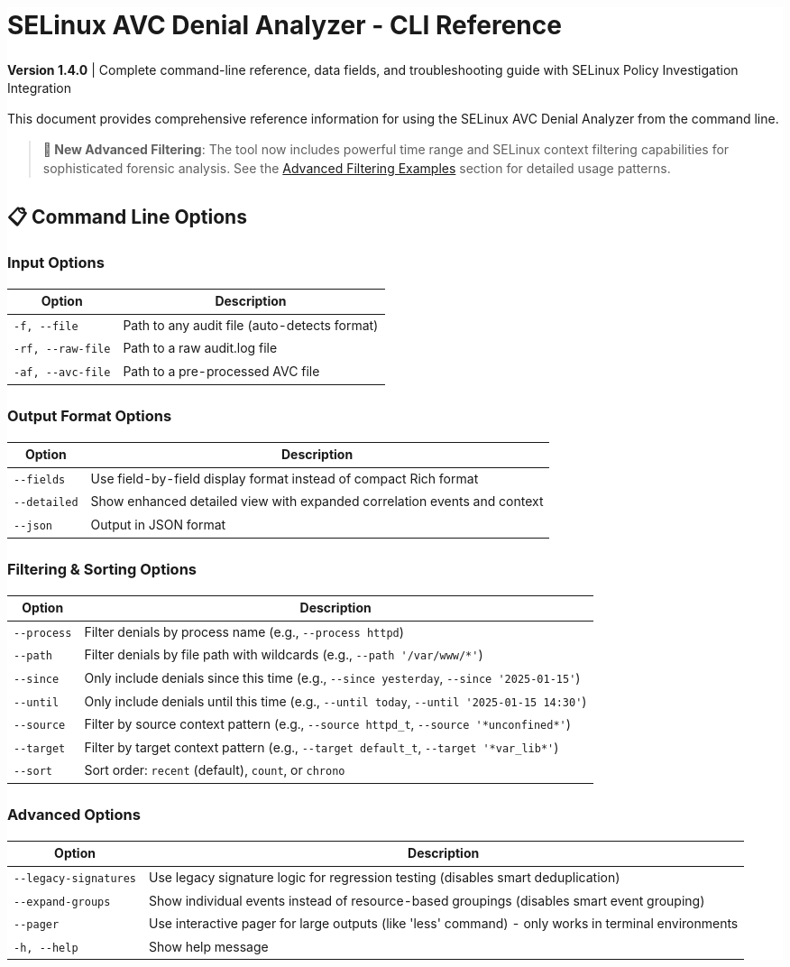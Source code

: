 # SELinux AVC Denial Analyzer - CLI Reference

**Version 1.4.0** | Complete command-line reference, data fields, and troubleshooting guide with SELinux Policy Investigation Integration

This document provides comprehensive reference information for using the SELinux AVC Denial Analyzer from the command line.

> **🎯 New Advanced Filtering**: The tool now includes powerful time range and SELinux context filtering capabilities for sophisticated forensic analysis. See the [Advanced Filtering Examples](#advanced-filtering-examples) section for detailed usage patterns.

## 📋 **Command Line Options**

### Input Options
| Option | Description |
|--------|-------------|
| `-f, --file` | Path to any audit file (auto-detects format) |
| `-rf, --raw-file` | Path to a raw audit.log file |
| `-af, --avc-file` | Path to a pre-processed AVC file |

### Output Format Options
| Option | Description |
|--------|-------------|
| `--fields` | Use field-by-field display format instead of compact Rich format |
| `--detailed` | Show enhanced detailed view with expanded correlation events and context |
| `--json` | Output in JSON format |

### Filtering & Sorting Options
| Option | Description |
|--------|-------------|
| `--process` | Filter denials by process name (e.g., `--process httpd`) |
| `--path` | Filter denials by file path with wildcards (e.g., `--path '/var/www/*'`) |
| `--since` | Only include denials since this time (e.g., `--since yesterday`, `--since '2025-01-15'`) |
| `--until` | Only include denials until this time (e.g., `--until today`, `--until '2025-01-15 14:30'`) |
| `--source` | Filter by source context pattern (e.g., `--source httpd_t`, `--source '*unconfined*'`) |
| `--target` | Filter by target context pattern (e.g., `--target default_t`, `--target '*var_lib*'`) |
| `--sort` | Sort order: `recent` (default), `count`, or `chrono` |

### Advanced Options
| Option | Description |
|--------|-------------|
| `--legacy-signatures` | Use legacy signature logic for regression testing (disables smart deduplication) |
| `--expand-groups` | Show individual events instead of resource-based groupings (disables smart event grouping) |
| `--pager` | Use interactive pager for large outputs (like 'less' command) - only works in terminal environments |
| `-h, --help` | Show help message |
